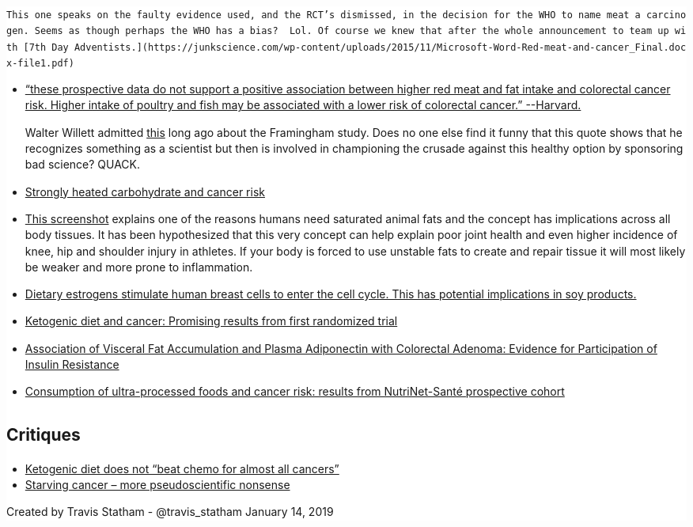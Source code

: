     This one speaks on the faulty evidence used, and the RCT’s dismissed, in the decision for the WHO to name meat a carcinogen. Seems as though perhaps the WHO has a bias?  Lol. Of course we knew that after the whole announcement to team up with [7th Day Adventists.](https://junkscience.com/wp-content/uploads/2015/11/Microsoft-Word-Red-meat-and-cancer_Final.docx-file1.pdf)

* [“these prospective data do not support a positive association between higher red meat and fat intake and colorectal cancer risk.  Higher intake of poultry and fish may be associated with a lower risk of colorectal cancer.”  --Harvard.](http://cancerres.aacrjournals.org/content/64/7_Supplement/113.1 )

    Walter Willett admitted [this](https://imgur.com/a/ZBscMAM) long ago about the Framingham study.  Does no one else find it funny that this quote shows that he recognizes something as a scientist but then is involved in championing the crusade against this healthy option by sponsoring bad science?  QUACK.

* [Strongly heated carbohydrate and cancer risk](https://www.ncbi.nlm.nih.gov/pubmed/30142361/)
* [This screenshot](https://imgur.com/a/0Rpq5U2) explains one of the reasons humans need saturated animal fats and the concept has implications across all body tissues. It has been hypothesized that this very concept can help explain poor joint health and even higher incidence of knee, hip and shoulder injury in athletes. If your body is forced to use unstable fats to create and repair tissue it will most likely be weaker and more prone to inflammation.
* [Dietary estrogens stimulate human breast cells to enter the cell cycle.  This has potential implications in soy products.](http://lnr.li/HiVFN)
* [Ketogenic diet and cancer: Promising results from first randomized trial](https://www.medicalnewsbulletin.com/ketogenic-diet-cancer-randomized-trial/)
* [Association of Visceral Fat Accumulation and Plasma Adiponectin with Colorectal Adenoma: Evidence for Participation of Insulin Resistance](http://clincancerres.aacrjournals.org/content/11/10/3642.short)
* [Consumption of ultra-processed foods and cancer risk: results from NutriNet-Santé prospective cohort](https://www.bmj.com/content/360/bmj.k322)

## Critiques

* [Ketogenic diet does not “beat chemo for almost all cancers”](https://sciencebasedmedicine.org/ketogenic-diets-for-cancer-hype-versus-science/)
* [Starving cancer – more pseudoscientific nonsense](https://www.skepticalraptor.com/skepticalraptorblog.php/starving-cancer-pseudoscientific-nonsense/)


Created by Travis Statham - @travis_statham
January 14, 2019
